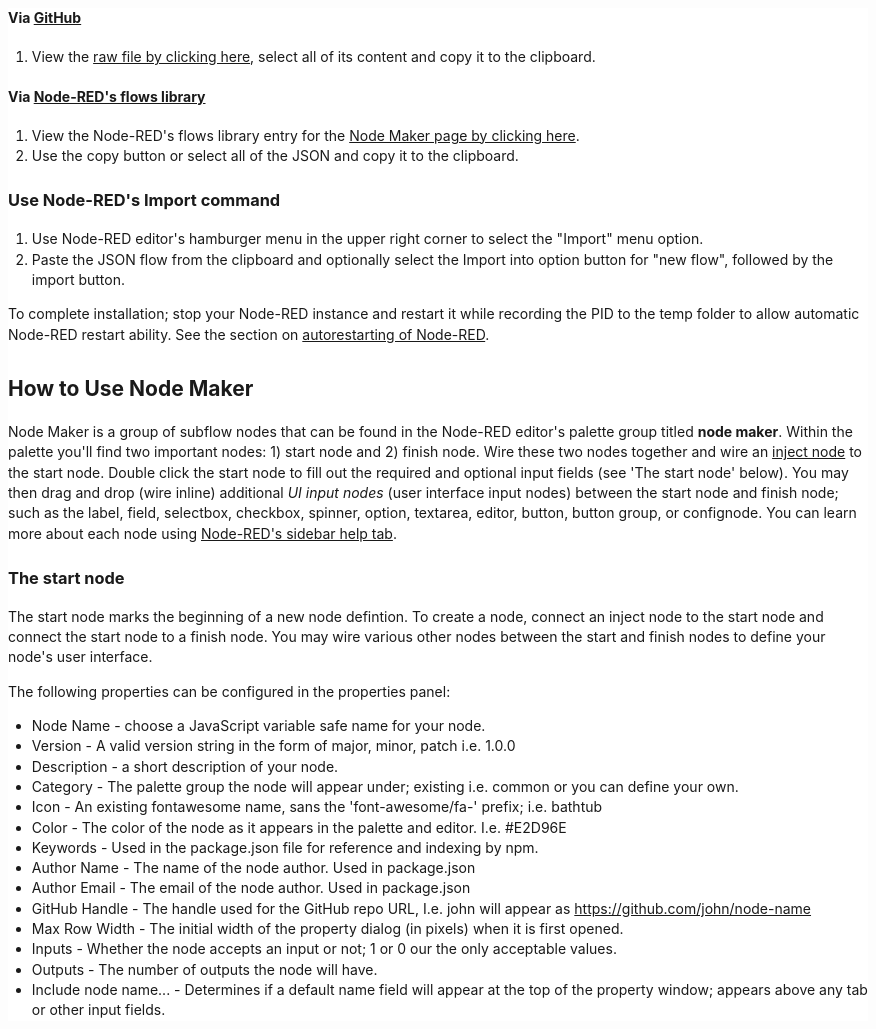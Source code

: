 #### Via [GitHub](https://github.com/steveorevo/node-maker)
1) View the [raw file by clicking here](https://raw.github.com/steveorevo/node-maker/main/node-maker.json), select all of its content and copy it to the clipboard.

#### Via [Node-RED's flows library](https://flows.nodered.org/flow/b767ff2a5263af1abea8e05a88f99b60)
1) View the Node-RED's flows library entry for the [Node Maker page by clicking here](https://flows.nodered.org/flow/b767ff2a5263af1abea8e05a88f99b60).
2) Use the copy button or select all of the JSON and copy it to the clipboard.

### Use Node-RED's Import command
1) Use Node-RED editor's hamburger menu in the upper right corner to select the "Import" menu option.
2) Paste the JSON flow from the clipboard and optionally select the Import into option button for "new flow", followed by the import button.

To complete installation; stop your Node-RED instance and restart it while recording the PID to the temp folder to allow automatic Node-RED restart ability. See the section on [autorestarting of Node-RED](https://github.com/Steveorevo/node-maker/blob/main/README.md#auto-restarting-node-red).

## How to Use Node Maker
Node Maker is a group of subflow nodes that can be found in the Node-RED editor's palette group titled **node maker**. Within the palette you'll find two important nodes: 1) start node and 2) finish node. Wire these two nodes together and wire an [inject node](https://nodered.org/docs/user-guide/nodes#inject) to the start node. Double click the start node to fill out the required and optional input fields (see 'The start node' below). You may then drag and drop (wire inline) additional *UI input nodes* (user interface input nodes) between the start node and finish node; such as the label, field, selectbox, checkbox, spinner, option, textarea, editor, button, button group, or confignode. You can learn more about each node using [Node-RED's sidebar help tab](https://nodered.org/docs/user-guide/editor/sidebar/help).

### The start node
The start node marks the beginning of a new node defintion. To create a node,
connect an inject node to the start node and connect the start node to a 
finish node. You may wire various other nodes between the start and finish
nodes to define your node's user interface.

The following properties can be configured in the properties panel:

* Node Name - choose a JavaScript variable safe name for your node.
* Version - A valid version string in the form of major, minor, patch i.e. 1.0.0
* Description - a short description of your node.
* Category - The palette group the node will appear under; existing i.e. common or you can define your own.
* Icon - An existing fontawesome name, sans the 'font-awesome/fa-' prefix; i.e. bathtub
* Color - The color of the node as it appears in the palette and editor. I.e. #E2D96E
* Keywords - Used in the package.json file for reference and indexing by npm.
* Author Name - The name of the node author. Used in package.json
* Author Email - The email of the node author. Used in package.json
* GitHub Handle - The handle used for the GitHub repo URL, I.e. john will appear as https://github.com/john/node-name
* Max Row Width - The initial width of the property dialog (in pixels) when it is first opened.
* Inputs - Whether the node accepts an input or not; 1 or 0 our the only acceptable values.
* Outputs - The number of outputs the node will have.
* Include node name... - Determines if a default name field will appear at the top of the property window; appears above any tab or other input fields.

